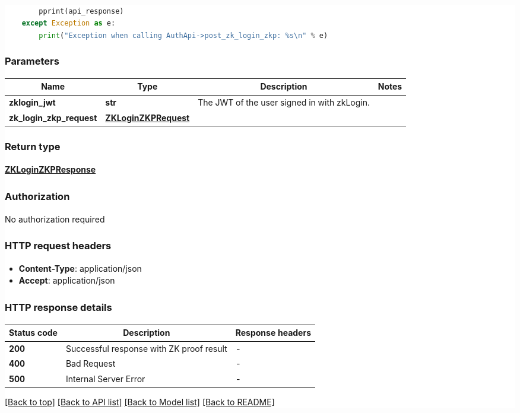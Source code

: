 ```python
        pprint(api_response)
    except Exception as e:
        print("Exception when calling AuthApi->post_zk_login_zkp: %s\n" % e)
```



### Parameters


Name | Type | Description  | Notes
------------- | ------------- | ------------- | -------------
 **zklogin_jwt** | **str**| The JWT of the user signed in with zkLogin. | 
 **zk_login_zkp_request** | [**ZKLoginZKPRequest**](ZKLoginZKPRequest.md)|  | 

### Return type

[**ZKLoginZKPResponse**](ZKLoginZKPResponse.md)

### Authorization

No authorization required

### HTTP request headers

 - **Content-Type**: application/json
 - **Accept**: application/json

### HTTP response details

| Status code | Description | Response headers |
|-------------|-------------|------------------|
**200** | Successful response with ZK proof result |  -  |
**400** | Bad Request |  -  |
**500** | Internal Server Error |  -  |

[[Back to top]](#) [[Back to API list]](../README.md#documentation-for-api-endpoints) [[Back to Model list]](../README.md#documentation-for-models) [[Back to README]](../README.md)

